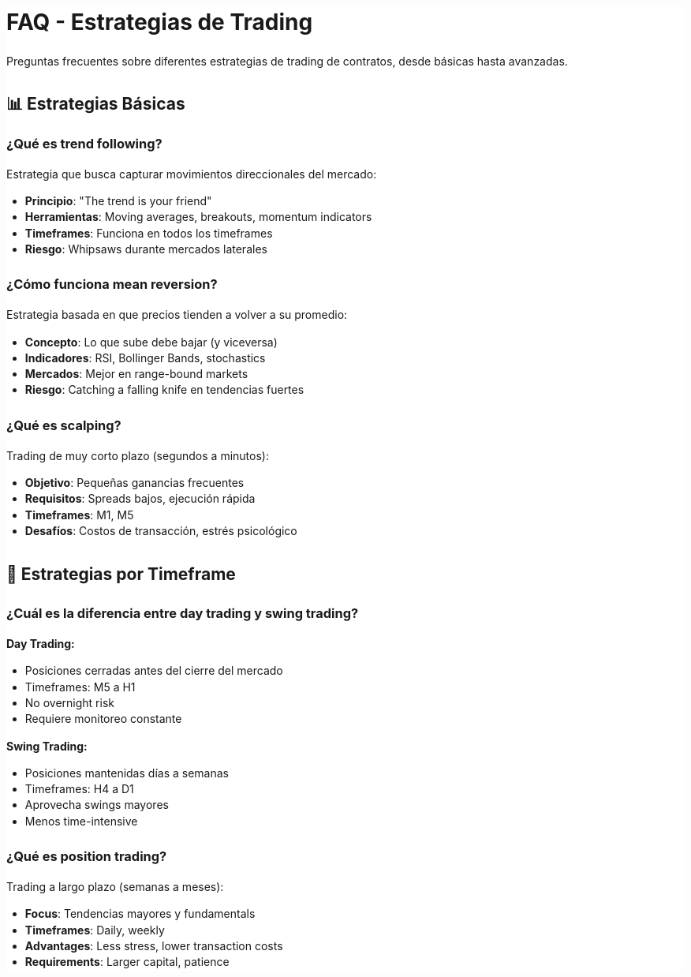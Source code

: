 # FAQ - Estrategias de Trading

Preguntas frecuentes sobre diferentes estrategias de trading de contratos, desde básicas hasta avanzadas.

## 📊 Estrategias Básicas

### ¿Qué es trend following?
Estrategia que busca capturar movimientos direccionales del mercado:
- **Principio**: "The trend is your friend"
- **Herramientas**: Moving averages, breakouts, momentum indicators
- **Timeframes**: Funciona en todos los timeframes
- **Riesgo**: Whipsaws durante mercados laterales

### ¿Cómo funciona mean reversion?
Estrategia basada en que precios tienden a volver a su promedio:
- **Concepto**: Lo que sube debe bajar (y viceversa)
- **Indicadores**: RSI, Bollinger Bands, stochastics
- **Mercados**: Mejor en range-bound markets
- **Riesgo**: Catching a falling knife en tendencias fuertes

### ¿Qué es scalping?
Trading de muy corto plazo (segundos a minutos):
- **Objetivo**: Pequeñas ganancias frecuentes
- **Requisitos**: Spreads bajos, ejecución rápida
- **Timeframes**: M1, M5
- **Desafíos**: Costos de transacción, estrés psicológico

## 🎯 Estrategias por Timeframe

### ¿Cuál es la diferencia entre day trading y swing trading?
**Day Trading:**
- Posiciones cerradas antes del cierre del mercado
- Timeframes: M5 a H1
- No overnight risk
- Requiere monitoreo constante

**Swing Trading:**
- Posiciones mantenidas días a semanas  
- Timeframes: H4 a D1
- Aprovecha swings mayores
- Menos time-intensive

### ¿Qué es position trading?
Trading a largo plazo (semanas a meses):
- **Focus**: Tendencias mayores y fundamentals
- **Timeframes**: Daily, weekly
- **Advantages**: Less stress, lower transaction costs
- **Requirements**: Larger capital, patience
